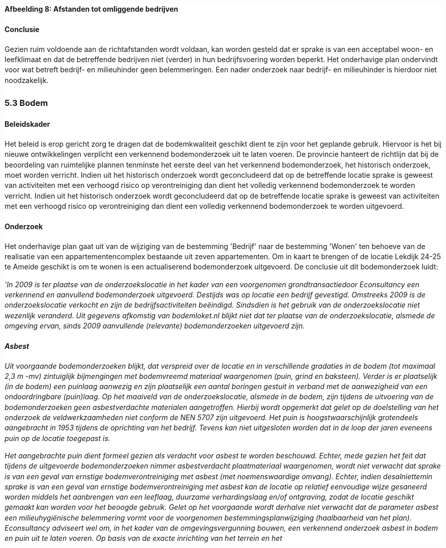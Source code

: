 **Afbeelding 8: Afstanden tot omliggende bedrijven**

#### **Conclusie**

Gezien ruim voldoende aan de richtafstanden wordt voldaan, kan worden gesteld dat er sprake is van een acceptabel woon- en leefklimaat en dat de betreffende bedrijven niet (verder) in hun bedrijfsvoering worden beperkt. Het onderhavige plan ondervindt voor wat betreft bedrijf- en milieuhinder geen belemmeringen. Een nader onderzoek naar bedrijf- en milieuhinder is hierdoor niet noodzakelijk.

### <span id="page-24-0"></span>**5.3 Bodem**

#### **Beleidskader**

Het beleid is erop gericht zorg te dragen dat de bodemkwaliteit geschikt dient te zijn voor het geplande gebruik. Hiervoor is het bij nieuwe ontwikkelingen verplicht een verkennend bodemonderzoek uit te laten voeren. De provincie hanteert de richtlijn dat bij de beoordeling van ruimtelijke plannen tenminste het eerste deel van het verkennend bodemonderzoek, het historisch onderzoek, moet worden verricht. Indien uit het historisch onderzoek wordt geconcludeerd dat op de betreffende locatie sprake is geweest van activiteiten met een verhoogd risico op verontreiniging dan dient het volledig verkennend bodemonderzoek te worden verricht. Indien uit het historisch onderzoek wordt geconcludeerd dat op de betreffende locatie sprake is geweest van activiteiten met een verhoogd risico op verontreiniging dan dient een volledig verkennend bodemonderzoek te worden uitgevoerd.

#### **Onderzoek**

Het onderhavige plan gaat uit van de wijziging van de bestemming 'Bedrijf' naar de bestemming 'Wonen' ten behoeve van de realisatie van een appartementencomplex bestaande uit zeven appartementen. Om in kaart te brengen of de locatie Lekdijk 24-25 te Ameide geschikt is om te wonen is een actualiserend bodemonderzoek uitgevoerd. De conclusie uit dit bodemonderzoek luidt:

*'In 2009 is ter plaatse van de onderzoekslocatie in het kader van een voorgenomen grondtransactiedoor Econsultancy een verkennend en aanvullend bodemonderzoek uitgevoerd. Destijds was op locatie een bedrijf gevestigd. Omstreeks 2009 is de onderzoekslocatie verkocht en zijn de bedrijfsactiviteiten beëindigd. Sindsdien is het gebruik van de onderzoekslocatie niet wezenlijk veranderd. Uit gegevens afkomstig van bodemloket.nl blijkt niet dat ter plaatse van de onderzoekslocatie, alsmede de omgeving ervan, sinds 2009 aanvullende (relevante) bodemonderzoeken uitgevoerd zijn.*

#### *Asbest*

*Uit voorgaande bodemonderzoeken blijkt, dat verspreid over de locatie en in verschillende gradaties in de bodem (tot maximaal 2,3 m -mv) zintuiglijk bijmengingen met bodemvreemd materiaal waargenomen (puin, grind en baksteen). Verder is er plaatselijk (in de bodem) een puinlaag aanwezig en zijn plaatselijk een aantal boringen gestuit in verband met de aanwezigheid van een ondoordringbare (puin)laag. Op het maaiveld van de onderzoekslocatie, alsmede in de bodem, zijn tijdens de uitvoering van de bodemonderzoeken geen asbestverdachte materialen aangetroffen. Hierbij wordt opgemerkt dat gelet op de doelstelling van het onderzoek de veldwerkzaamheden niet conform de NEN 5707 zijn uitgevoerd. Het puin is hoogstwaarschijnlijk grotendeels aangebracht in 1953 tijdens de oprichting van het bedrijf. Tevens kan niet uitgesloten worden dat in de loop der jaren eveneens puin op de locatie toegepast is.*

*Het aangebrachte puin dient formeel gezien als verdacht voor asbest te worden beschouwd. Echter, mede gezien het feit dat tijdens de uitgevoerde bodemonderzoeken nimmer asbestverdacht plaatmateriaal waargenomen, wordt niet verwacht dat sprake is van een geval van ernstige bodemverontreiniging met asbest (met noemenswaardige omvang). Echter, indien desalniettemin sprake is van een geval van ernstige bodemverontreiniging met asbest kan de locatie op relatief eenvoudige wijze gesaneerd worden middels het aanbrengen van een leeflaag, duurzame verhardingslaag en/of ontgraving, zodat de locatie geschikt gemaakt kan worden voor het beoogde gebruik. Gelet op het voorgaande wordt derhalve niet verwacht dat de parameter asbest een milieuhygiënische belemmering vormt voor de voorgenomen bestemmingsplanwijziging (haalbaarheid van het plan). Econsultancy adviseert wel om, in het kader van de omgevingsvergunning bouwen, een verkennend onderzoek asbest in bodem en puin uit te laten voeren. Op basis van de exacte inrichting van het terrein en het* 
